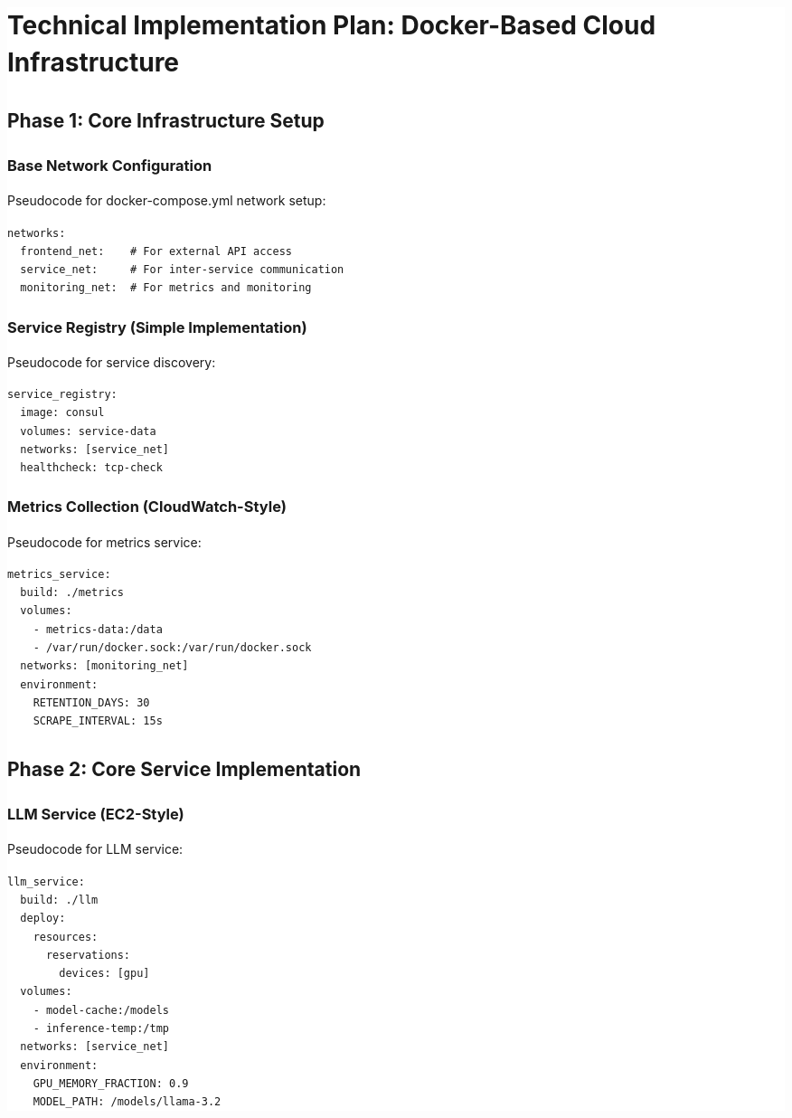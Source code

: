 # Technical Implementation Plan: Docker-Based Cloud Infrastructure

## Phase 1: Core Infrastructure Setup

### Base Network Configuration
Pseudocode for docker-compose.yml network setup:
```
networks:
  frontend_net:    # For external API access
  service_net:     # For inter-service communication
  monitoring_net:  # For metrics and monitoring
```

### Service Registry (Simple Implementation)
Pseudocode for service discovery:
```
service_registry:
  image: consul
  volumes: service-data
  networks: [service_net]
  healthcheck: tcp-check
```

### Metrics Collection (CloudWatch-Style)
Pseudocode for metrics service:
```
metrics_service:
  build: ./metrics
  volumes:
    - metrics-data:/data
    - /var/run/docker.sock:/var/run/docker.sock
  networks: [monitoring_net]
  environment:
    RETENTION_DAYS: 30
    SCRAPE_INTERVAL: 15s
```

## Phase 2: Core Service Implementation

### LLM Service (EC2-Style)
Pseudocode for LLM service:
```
llm_service:
  build: ./llm
  deploy:
    resources:
      reservations:
        devices: [gpu]
  volumes:
    - model-cache:/models
    - inference-temp:/tmp
  networks: [service_net]
  environment:
    GPU_MEMORY_FRACTION: 0.9
    MODEL_PATH: /models/llama-3.2
```
